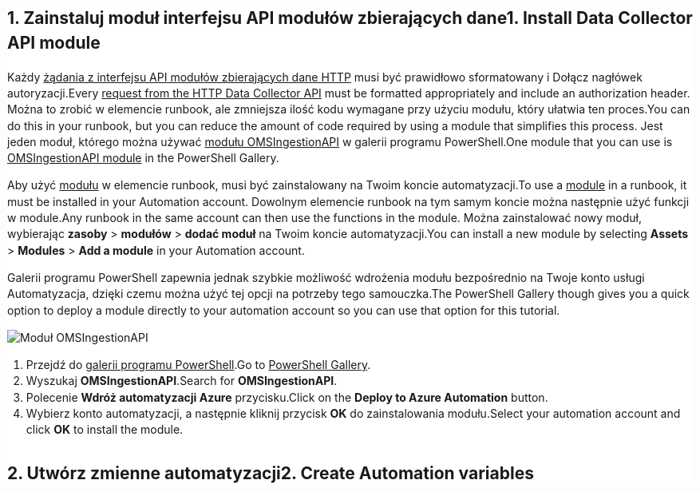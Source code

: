 ## <a name="1-install-data-collector-api-module"></a><span data-ttu-id="fc5f4-121">1. Zainstaluj moduł interfejsu API modułów zbierających dane</span><span class="sxs-lookup"><span data-stu-id="fc5f4-121">1. Install Data Collector API module</span></span>
<span data-ttu-id="fc5f4-122">Każdy [żądania z interfejsu API modułów zbierających dane HTTP](../log-analytics/log-analytics-data-collector-api.md#create-a-request) musi być prawidłowo sformatowany i Dołącz nagłówek autoryzacji.</span><span class="sxs-lookup"><span data-stu-id="fc5f4-122">Every [request from the HTTP Data Collector API](../log-analytics/log-analytics-data-collector-api.md#create-a-request) must be formatted appropriately and include an authorization header.</span></span>  <span data-ttu-id="fc5f4-123">Można to zrobić w elemencie runbook, ale zmniejsza ilość kodu wymagane przy użyciu modułu, który ułatwia ten proces.</span><span class="sxs-lookup"><span data-stu-id="fc5f4-123">You can do this in your runbook, but you can reduce the amount of code required by using a module that simplifies this process.</span></span>  <span data-ttu-id="fc5f4-124">Jest jeden moduł, którego można używać [modułu OMSIngestionAPI](https://www.powershellgallery.com/packages/OMSIngestionAPI) w galerii programu PowerShell.</span><span class="sxs-lookup"><span data-stu-id="fc5f4-124">One module that you can use is [OMSIngestionAPI module](https://www.powershellgallery.com/packages/OMSIngestionAPI) in the PowerShell Gallery.</span></span>

<span data-ttu-id="fc5f4-125">Aby użyć [modułu](../automation/automation-integration-modules.md) w elemencie runbook, musi być zainstalowany na Twoim koncie automatyzacji.</span><span class="sxs-lookup"><span data-stu-id="fc5f4-125">To use a [module](../automation/automation-integration-modules.md) in a runbook, it must be installed in your Automation account.</span></span>  <span data-ttu-id="fc5f4-126">Dowolnym elemencie runbook na tym samym koncie można następnie użyć funkcji w module.</span><span class="sxs-lookup"><span data-stu-id="fc5f4-126">Any runbook in the same account can then use the functions in the module.</span></span>  <span data-ttu-id="fc5f4-127">Można zainstalować nowy moduł, wybierając **zasoby** > **modułów** > **dodać moduł** na Twoim koncie automatyzacji.</span><span class="sxs-lookup"><span data-stu-id="fc5f4-127">You can install a new module by selecting **Assets** > **Modules** > **Add a module** in your Automation account.</span></span>  

<span data-ttu-id="fc5f4-128">Galerii programu PowerShell zapewnia jednak szybkie możliwość wdrożenia modułu bezpośrednio na Twoje konto usługi Automatyzacja, dzięki czemu można użyć tej opcji na potrzeby tego samouczka.</span><span class="sxs-lookup"><span data-stu-id="fc5f4-128">The PowerShell Gallery though gives you a quick option to deploy a module directly to your automation account so you can use that option for this tutorial.</span></span>  

![Moduł OMSIngestionAPI](media/operations-management-suite-runbook-datacollect/OMSIngestionAPI.png)

1. <span data-ttu-id="fc5f4-130">Przejdź do [galerii programu PowerShell](https://www.powershellgallery.com/).</span><span class="sxs-lookup"><span data-stu-id="fc5f4-130">Go to [PowerShell Gallery](https://www.powershellgallery.com/).</span></span>
2. <span data-ttu-id="fc5f4-131">Wyszukaj **OMSIngestionAPI**.</span><span class="sxs-lookup"><span data-stu-id="fc5f4-131">Search for **OMSIngestionAPI**.</span></span>
3. <span data-ttu-id="fc5f4-132">Polecenie **Wdróż automatyzacji Azure** przycisku.</span><span class="sxs-lookup"><span data-stu-id="fc5f4-132">Click on the **Deploy to Azure Automation** button.</span></span>
4. <span data-ttu-id="fc5f4-133">Wybierz konto automatyzacji, a następnie kliknij przycisk **OK** do zainstalowania modułu.</span><span class="sxs-lookup"><span data-stu-id="fc5f4-133">Select your automation account and click **OK** to install the module.</span></span>


## <a name="2-create-automation-variables"></a><span data-ttu-id="fc5f4-134">2. Utwórz zmienne automatyzacji</span><span class="sxs-lookup"><span data-stu-id="fc5f4-134">2. Create Automation variables</span></span>